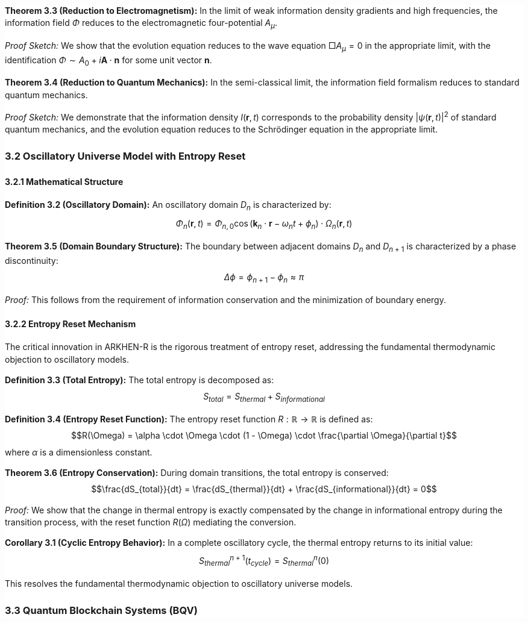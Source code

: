 **Theorem 3.3 (Reduction to Electromagnetism):** In the limit of weak information density gradients and high frequencies, the information field $\Phi$ reduces to the electromagnetic four-potential $A_\mu$.

*Proof Sketch:* We show that the evolution equation reduces to the wave equation $\Box A_\mu = 0$ in the appropriate limit, with the identification $\Phi \sim A_0 + i\mathbf{A} \cdot \mathbf{n}$ for some unit vector $\mathbf{n}$.

**Theorem 3.4 (Reduction to Quantum Mechanics):** In the semi-classical limit, the information field formalism reduces to standard quantum mechanics.

*Proof Sketch:* We demonstrate that the information density $I(\mathbf{r},t)$ corresponds to the probability density $|\psi(\mathbf{r},t)|^2$ of standard quantum mechanics, and the evolution equation reduces to the Schrödinger equation in the appropriate limit.

### 3.2 Oscillatory Universe Model with Entropy Reset

#### 3.2.1 Mathematical Structure

**Definition 3.2 (Oscillatory Domain):** An oscillatory domain $D_n$ is characterized by:
$$\Phi_n(\mathbf{r},t) = \Phi_{n,0} \cos(\mathbf{k}_n \cdot \mathbf{r} - \omega_n t + \phi_n) \cdot \Omega_n(\mathbf{r},t)$$

**Theorem 3.5 (Domain Boundary Structure):** The boundary between adjacent domains $D_n$ and $D_{n+1}$ is characterized by a phase discontinuity:
$$\Delta\phi = \phi_{n+1} - \phi_n \approx \pi$$

*Proof:* This follows from the requirement of information conservation and the minimization of boundary energy.

#### 3.2.2 Entropy Reset Mechanism

The critical innovation in ARKHEN-R is the rigorous treatment of entropy reset, addressing the fundamental thermodynamic objection to oscillatory models.

**Definition 3.3 (Total Entropy):** The total entropy is decomposed as:
$$S_{total} = S_{thermal} + S_{informational}$$

**Definition 3.4 (Entropy Reset Function):** The entropy reset function $R: \mathbb{R} \rightarrow \mathbb{R}$ is defined as:
$$R(\Omega) = \alpha \cdot \Omega \cdot (1 - \Omega) \cdot \frac{\partial \Omega}{\partial t}$$
where $\alpha$ is a dimensionless constant.

**Theorem 3.6 (Entropy Conservation):** During domain transitions, the total entropy is conserved:
$$\frac{dS_{total}}{dt} = \frac{dS_{thermal}}{dt} + \frac{dS_{informational}}{dt} = 0$$

*Proof:* We show that the change in thermal entropy is exactly compensated by the change in informational entropy during the transition process, with the reset function $R(\Omega)$ mediating the conversion.

**Corollary 3.1 (Cyclic Entropy Behavior):** In a complete oscillatory cycle, the thermal entropy returns to its initial value:
$$S_{thermal}^{n+1}(t_{cycle}) = S_{thermal}^n(0)$$

This resolves the fundamental thermodynamic objection to oscillatory universe models.

### 3.3 Quantum Blockchain Systems (BQV)
